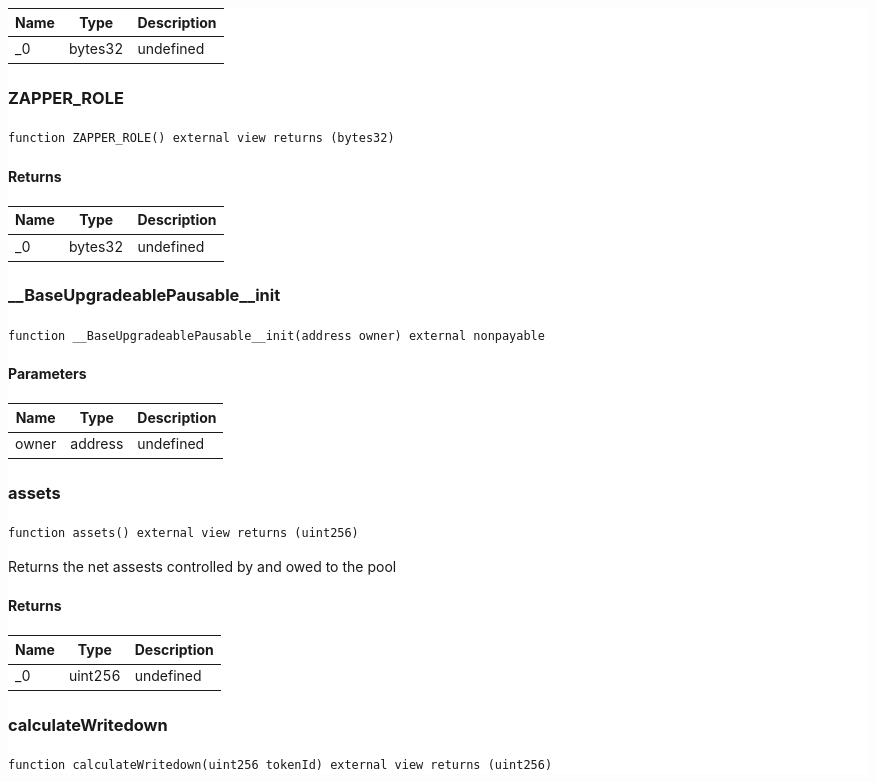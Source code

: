| Name | Type | Description |
|---|---|---|
| _0 | bytes32 | undefined |

### ZAPPER_ROLE

```solidity
function ZAPPER_ROLE() external view returns (bytes32)
```






#### Returns

| Name | Type | Description |
|---|---|---|
| _0 | bytes32 | undefined |

### __BaseUpgradeablePausable__init

```solidity
function __BaseUpgradeablePausable__init(address owner) external nonpayable
```





#### Parameters

| Name | Type | Description |
|---|---|---|
| owner | address | undefined |

### assets

```solidity
function assets() external view returns (uint256)
```

Returns the net assests controlled by and owed to the pool




#### Returns

| Name | Type | Description |
|---|---|---|
| _0 | uint256 | undefined |

### calculateWritedown

```solidity
function calculateWritedown(uint256 tokenId) external view returns (uint256)
```
